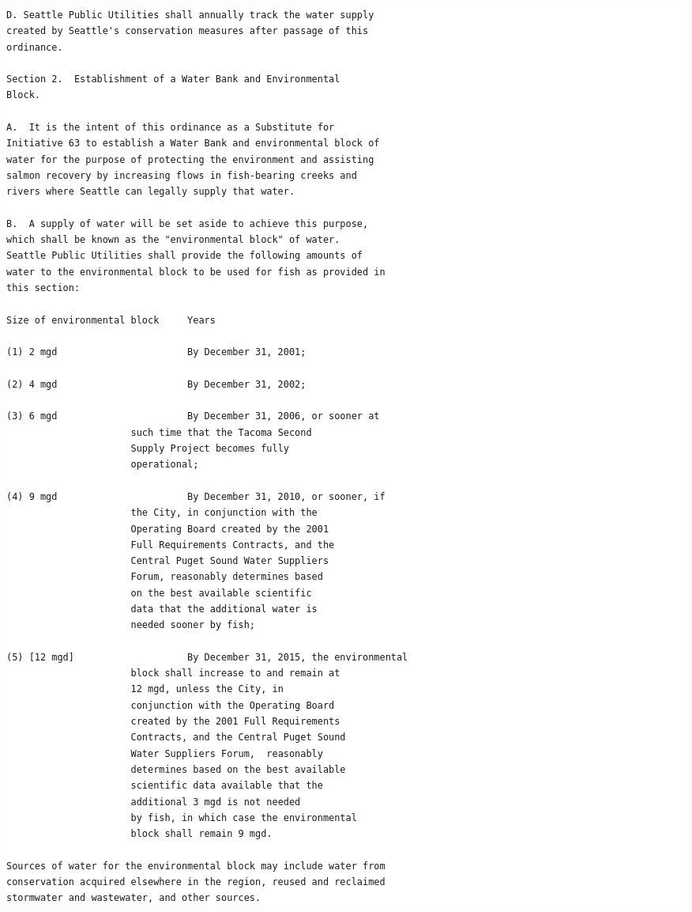     D. Seattle Public Utilities shall annually track the water supply  
    created by Seattle's conservation measures after passage of this  
    ordinance.  
  
    Section 2.  Establishment of a Water Bank and Environmental  
    Block.  
  
    A.  It is the intent of this ordinance as a Substitute for  
    Initiative 63 to establish a Water Bank and environmental block of  
    water for the purpose of protecting the environment and assisting  
    salmon recovery by increasing flows in fish-bearing creeks and  
    rivers where Seattle can legally supply that water.  
  
    B.  A supply of water will be set aside to achieve this purpose,  
    which shall be known as the "environmental block" of water.  
    Seattle Public Utilities shall provide the following amounts of  
    water to the environmental block to be used for fish as provided in  
    this section:  
  
    Size of environmental block     Years  
  
    (1) 2 mgd                       By December 31, 2001;  
  
    (2) 4 mgd                       By December 31, 2002;  
  
    (3) 6 mgd                       By December 31, 2006, or sooner at  
                          such time that the Tacoma Second  
                          Supply Project becomes fully  
                          operational;  
  
    (4) 9 mgd                       By December 31, 2010, or sooner, if  
                          the City, in conjunction with the  
                          Operating Board created by the 2001  
                          Full Requirements Contracts, and the  
                          Central Puget Sound Water Suppliers  
                          Forum, reasonably determines based  
                          on the best available scientific  
                          data that the additional water is  
                          needed sooner by fish;  
  
    (5) [12 mgd]                    By December 31, 2015, the environmental  
                          block shall increase to and remain at  
                          12 mgd, unless the City, in  
                          conjunction with the Operating Board  
                          created by the 2001 Full Requirements  
                          Contracts, and the Central Puget Sound  
                          Water Suppliers Forum,  reasonably  
                          determines based on the best available  
                          scientific data available that the  
                          additional 3 mgd is not needed  
                          by fish, in which case the environmental  
                          block shall remain 9 mgd.  
  
    Sources of water for the environmental block may include water from  
    conservation acquired elsewhere in the region, reused and reclaimed  
    stormwater and wastewater, and other sources.  
  